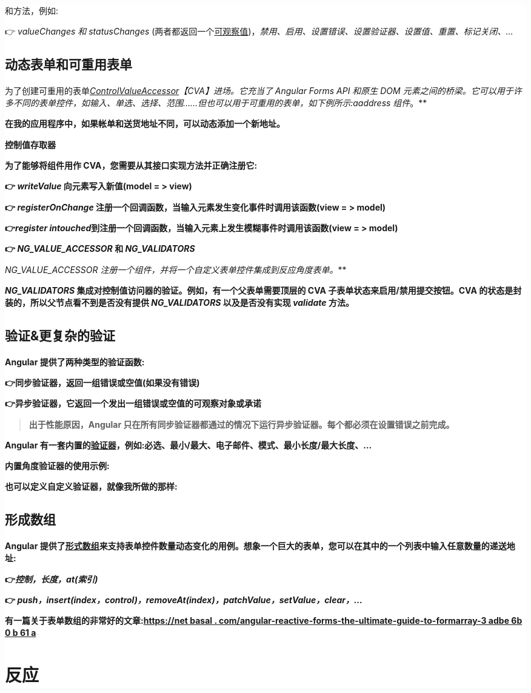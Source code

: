 和方法，例如:

👉 *valueChanges 和 statusChanges* (两者都返回一个[可观察值](https://www.learnrxjs.io/))，*禁用、启用、设置错误、设置验证器、设置值、重置、标记关闭、…*

## 动态表单和可重用表单

为了创建可重用的表单[*ControlValueAccessor*](https://angular.io/api/forms/ControlValueAccessor)*【CVA】*进场。它充当了 Angular Forms API 和原生 DOM 元素之间的桥梁。它可以用于许多不同的表单控件，如输入、单选、选择、范围……但也可以用于可重用的表单，如下例所示:a*address 组件*。**

**在我的应用程序中，如果帐单和送货地址不同，可以动态添加一个新地址。**

**控制值存取器**

**为了能够将组件用作 CVA，您需要从其接口实现方法并正确注册它:**

**👉 *writeValue* 向元素写入新值(model = > view)**

**👉 *registerOnChange* 注册一个回调函数，当输入元素发生变化事件时调用该函数(view = > model)**

**👉*register intouched*到注册一个回调函数，当输入元素上发生模糊事件时调用该函数(view = > model)**

**👉 *NG_VALUE_ACCESSOR* 和 *NG_VALIDATORS***

***NG_VALUE_ACCESSOR* 注册一个组件，并将一个自定义表单控件集成到反应角度表单*。***

***NG_VALIDATORS* 集成对控制值访问器的验证。例如，有一个父表单需要顶层的 CVA 子表单状态来启用/禁用提交按钮。CVA 的状态是封装的，所以父节点看不到是否没有提供 *NG_VALIDATORS* 以及是否没有实现 *validate* 方法。**

## **验证&更复杂的验证**

**Angular 提供了两种类型的验证函数:**

**👉同步验证器，返回一组错误或空值(如果没有错误)**

**👉**异步验证器**，它返回一个发出一组错误或空值的可观察对象或承诺**

> **出于性能原因，Angular 只在所有同步验证器都通过的情况下运行异步验证器。每个都必须在设置错误之前完成。**

**Angular 有一套内置的[验证器](https://angular.io/api/forms/Validators)，例如:必选、最小/最大、电子邮件、模式、最小长度/最大长度、…**

**内置角度验证器的使用示例:**

**也可以定义自定义验证器，就像我所做的那样:**

## **形成数组**

**Angular 提供了[形式数组](https://angular.io/api/forms/FormArray)来支持表单控件数量动态变化的用例。想象一个巨大的表单，您可以在其中的一个列表中输入任意数量的递送地址:**

**👉*控制，长度，at(索引)***

**👉 *push，insert(index，control)，removeAt(index)，patchValue，setValue，clear，…***

**有一篇关于表单数组的非常好的文章:[https://net basal . com/angular-reactive-forms-the-ultimate-guide-to-formarray-3 adbe 6b 0 b 61 a](https://netbasal.com/angular-reactive-forms-the-ultimate-guide-to-formarray-3adbe6b0b61a)**

# **反应**

